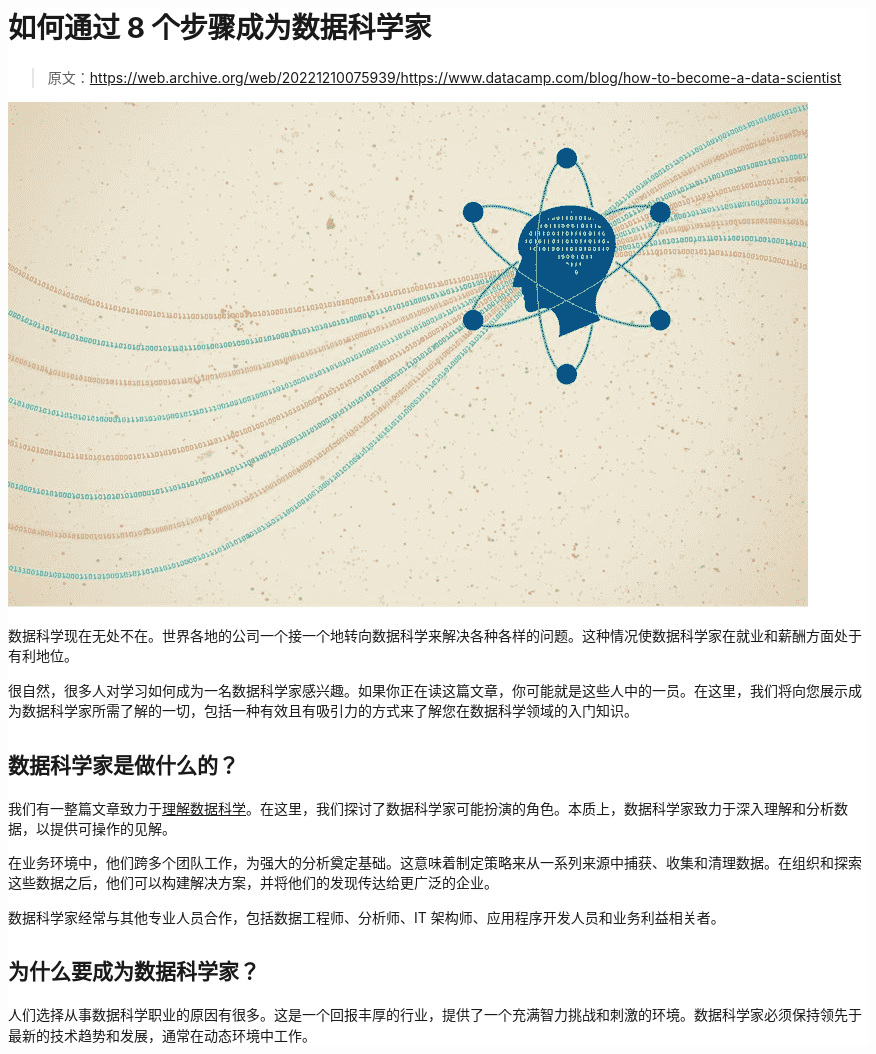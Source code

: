 # 如何通过 8 个步骤成为数据科学家

> 原文：<https://web.archive.org/web/20221210075939/https://www.datacamp.com/blog/how-to-become-a-data-scientist>

![Data Science Concept Vector Image](img/6ae61832f58e075590c0419bc41f4467.png)

数据科学现在无处不在。世界各地的公司一个接一个地转向数据科学来解决各种各样的问题。这种情况使数据科学家在就业和薪酬方面处于有利地位。

很自然，很多人对学习如何成为一名数据科学家感兴趣。如果你正在读这篇文章，你可能就是这些人中的一员。在这里，我们将向您展示成为数据科学家所需了解的一切，包括一种有效且有吸引力的方式来了解您在数据科学领域的入门知识。

## 数据科学家是做什么的？

我们有一整篇文章致力于[理解数据科学](https://web.archive.org/web/20221224182152/https://www.datacamp.com/blog/what-is-data-science-understanding-data-science-from-scratch)。在这里，我们探讨了数据科学家可能扮演的角色。本质上，数据科学家致力于深入理解和分析数据，以提供可操作的见解。

在业务环境中，他们跨多个团队工作，为强大的分析奠定基础。这意味着制定策略来从一系列来源中捕获、收集和清理数据。在组织和探索这些数据之后，他们可以构建解决方案，并将他们的发现传达给更广泛的企业。

数据科学家经常与其他专业人员合作，包括数据工程师、分析师、IT 架构师、应用程序开发人员和业务利益相关者。

## 为什么要成为数据科学家？

人们选择从事数据科学职业的原因有很多。这是一个回报丰厚的行业，提供了一个充满智力挑战和刺激的环境。数据科学家必须保持领先于最新的技术趋势和发展，通常在动态环境中工作。
